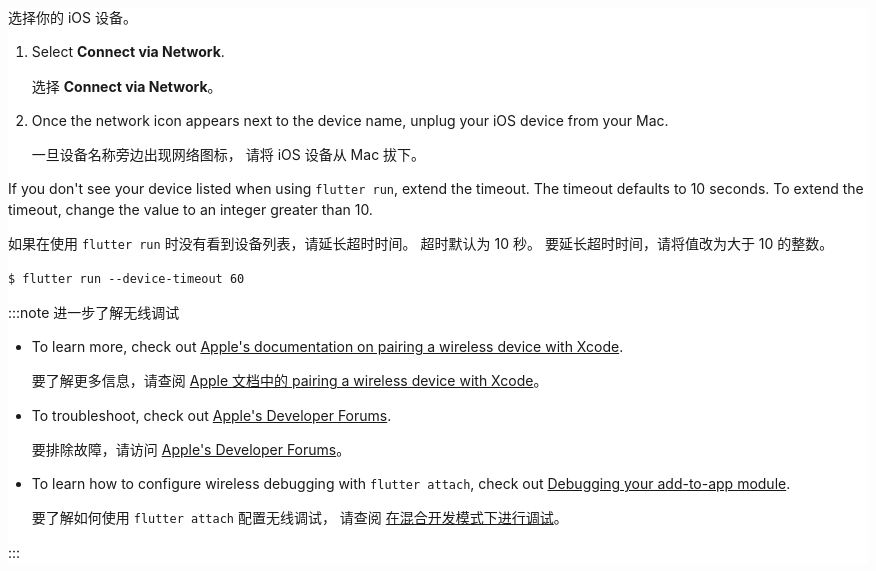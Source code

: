    选择你的 iOS 设备。

1. Select **Connect via Network**.

   选择 **Connect via Network**。

1. Once the network icon appears next to the device name,
   unplug your iOS device from your Mac.

   一旦设备名称旁边出现网络图标，
   请将 iOS 设备从 Mac 拔下。

If you don't see your device listed when using `flutter run`,
extend the timeout. The timeout defaults to 10 seconds.
To extend the timeout, change the value to an integer greater than 10.

如果在使用 `flutter run` 时没有看到设备列表，请延长超时时间。
超时默认为 10 秒。
要延长超时时间，请将值改为大于 10 的整数。

```console
$ flutter run --device-timeout 60
```

:::note 进一步了解无线调试


* To learn more, check out
  [Apple's documentation on pairing a wireless device with Xcode][].

  要了解更多信息，请查阅 
  [Apple 文档中的 pairing a wireless device with Xcode][Apple's documentation on pairing a wireless device with Xcode]。

* To troubleshoot, check out [Apple's Developer Forums][].

  要排除故障，请访问 [Apple's Developer Forums][]。

* To learn how to configure wireless debugging with `flutter attach`,
  check out [Debugging your add-to-app module][].

  要了解如何使用 `flutter attach` 配置无线调试，
  请查阅 [在混合开发模式下进行调试][Debugging your add-to-app module]。

:::

[Check the app's Bundle ID]: /assets/images/docs/setup/xcode-unique-bundle-id.png
[Choosing a Membership]: {{site.apple-dev}}support/compare-memberships
[Trust Mac]: /assets/images/docs/setup/trust-computer.png
[Xcode account add]: /assets/images/docs/setup/xcode-account.png
[Developer Mode]: {{site.apple-dev}}documentation/xcode/enabling-developer-mode-on-a-device
[Apple's Developer Forums]: {{site.apple-dev}}forums/
[Debugging your add-to-app module]: /add-to-app/debugging/#wireless-debugging
[Apple's documentation on pairing a wireless device with Xcode]: https://help.apple.com/xcode/mac/9.0/index.html?localePath=en.lproj#/devbc48d1bad
[Apple Developer]: {{site.apple-dev}}programs/
[Apple Developer Account]: {{site.apple-dev}}account


[Apple ID]: https://support.apple.com/en-us/HT204316